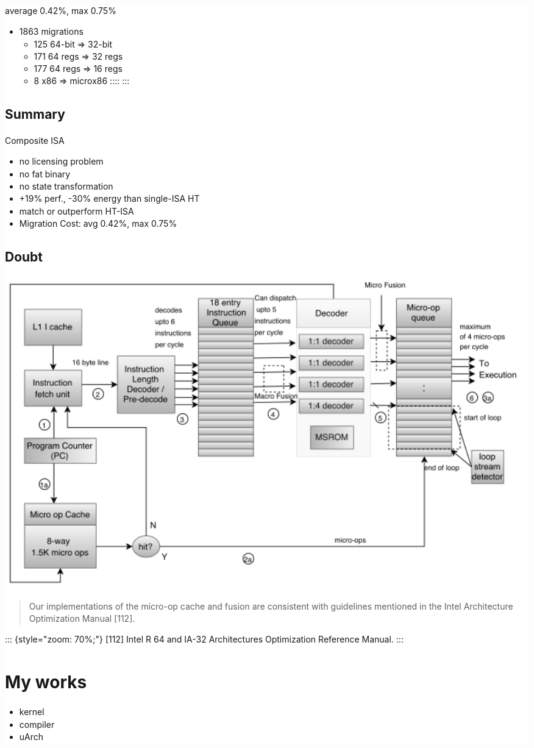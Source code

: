 average 0.42%, max 0.75%

* 1863 migrations
    * 125 64-bit => 32-bit
    * 171 64 regs => 32 regs
    * 177 64 regs => 16 regs
    * 8 x86 => microx86
::::
:::

## Summary

Composite ISA

* no licensing problem
* no fat binary
* no state transformation
* +19% perf., -30% energy than single-ISA HT
* match or outperform HT-ISA
* Migration Cost: avg 0.42%, max 0.75%

## Doubt

<img src="./pictures/2019.f4.x86_fetch_decode.svg" style="zoom: 150%;">

> Our
> implementations of the micro-op cache and fusion are consistent
> with guidelines mentioned in the Intel Architecture Optimization
> Manual [112].

::: {style="zoom: 70%;"}
[112] Intel R 64 and IA-32 Architectures Optimization Reference Manual.
:::

# My works

* kernel
* compiler
* uArch
